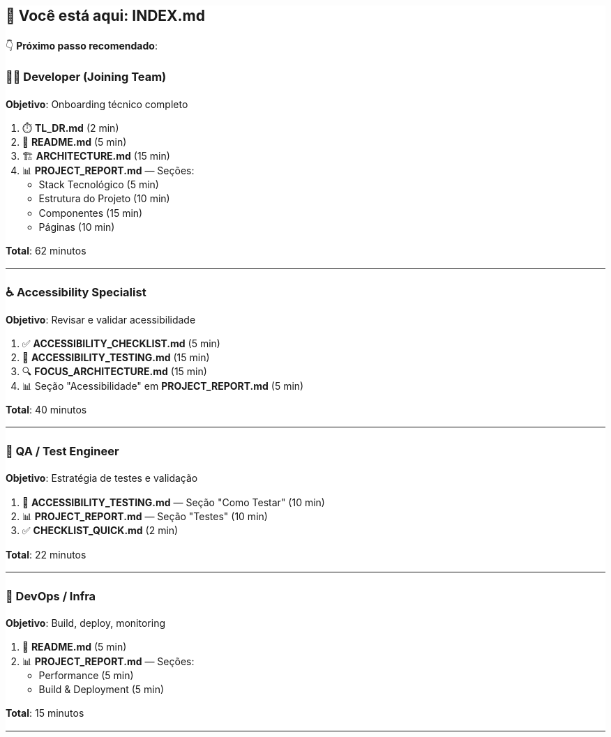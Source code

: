 
## 📍 Você está aqui: INDEX.md

👇 **Próximo passo recomendado**:

### 👨‍💻 Developer (Joining Team)
**Objetivo**: Onboarding técnico completo

1. ⏱️ **TL_DR.md** (2 min)
2. 📖 **README.md** (5 min)
3. 🏗️ **ARCHITECTURE.md** (15 min)
4. 📊 **PROJECT_REPORT.md** — Seções:
   - Stack Tecnológico (5 min)
   - Estrutura do Projeto (10 min)
   - Componentes (15 min)
   - Páginas (10 min)

**Total**: 62 minutos

---

### ♿ Accessibility Specialist
**Objetivo**: Revisar e validar acessibilidade

1. ✅ **ACCESSIBILITY_CHECKLIST.md** (5 min)
2. 🧪 **ACCESSIBILITY_TESTING.md** (15 min)
3. 🔍 **FOCUS_ARCHITECTURE.md** (15 min)
4. 📊 Seção "Acessibilidade" em **PROJECT_REPORT.md** (5 min)

**Total**: 40 minutos

---

### 🧪 QA / Test Engineer
**Objetivo**: Estratégia de testes e validação

1. 🧪 **ACCESSIBILITY_TESTING.md** — Seção "Como Testar" (10 min)
2. 📊 **PROJECT_REPORT.md** — Seção "Testes" (10 min)
3. ✅ **CHECKLIST_QUICK.md** (2 min)

**Total**: 22 minutos

---

### 🚀 DevOps / Infra
**Objetivo**: Build, deploy, monitoring

1. 📖 **README.md** (5 min)
2. 📊 **PROJECT_REPORT.md** — Seções:
   - Performance (5 min)
   - Build & Deployment (5 min)

**Total**: 15 minutos

---
